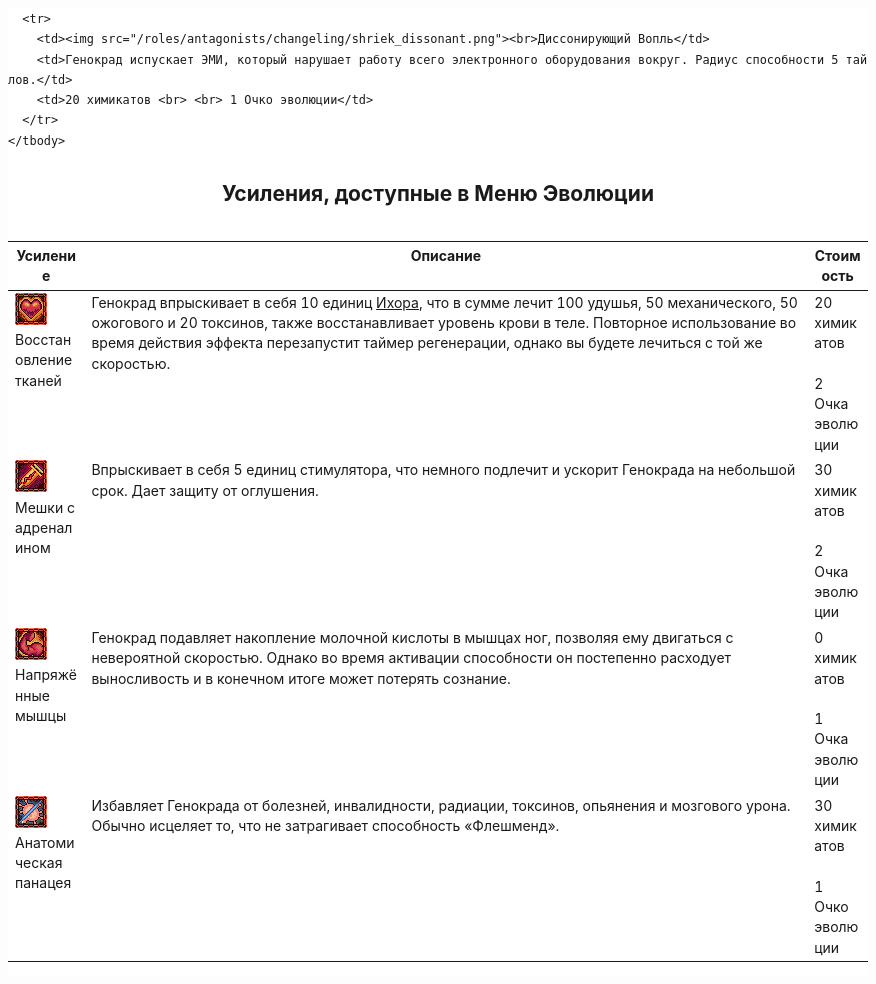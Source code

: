       <tr>
        <td><img src="/roles/antagonists/changeling/shriek_dissonant.png"><br>Диссонирующий Вопль</td>
        <td>Генокрад испускает ЭМИ, который нарушает работу всего электронного оборудования вокруг. Радиус способности 5 тайлов.</td>
        <td>20 химикатов <br> <br> 1 Очко эволюции</td>
      </tr>
    </tbody>
  </table>
</center>
        



  
<h2 style="text-align: center"> Усиления, доступные в Меню Эволюции </h2>

<center style="overflow-x: auto">
  <table class="ant">
    <thead>
      <tr>
        <th>Усиление</th>
        <th>Описание</th>
        <th>Стоимость</th>
      </tr>
    </thead>
    <tbody>
      <tr>
        <td><img src="/roles/antagonists/changeling/fleshmend.png"><br>Восстановление тканей</td>
        <td>Генокрад впрыскивает в себя 10 единиц <a href="https://js.ss14.su/ru/guides/chemistry#id=Ichor">Ихора</a>, что в сумме лечит 100 удушья, 50 механического, 50 ожогового и 20 токсинов, также восстанавливает уровень крови в теле. Повторное использование во время действия эффекта перезапустит таймер регенерации, однако вы будете лечиться с той же скоростью.</td>
        <td>20 химикатов <br> <br> 2 Очка эволюции</td>
      </tr>
      <tr>
        <td><img src="/roles/antagonists/changeling/epinephrine_overdose.png"><br>Мешки с адреналином</td>
        <td>Впрыскивает в себя 5 единиц стимулятора, что немного подлечит и ускорит Генокрада на небольшой срок. Дает защиту от оглушения.</td>
        <td>30 химикатов <br> <br> 2 Очка эволюции</td>
      </tr>
 <tr>
        <td><img src="/roles/antagonists/changeling/strained_muscles.png"><br>Напряжённые мышцы</td>
        <td>Генокрад подавляет накопление молочной кислоты в мышцах ног, позволяя ему двигаться с невероятной скоростью. Однако во время активации способности он постепенно расходует выносливость и в конечном итоге может потерять сознание.</td>
        <td>0 химикатов <br> <br> 1 Очка эволюции</td>
      </tr>
      <tr>
        <td><img src="/roles/antagonists/changeling/anatomic_panacea.png"><br>Анатомическая панацея</td>
        <td>Избавляет Генокрада от болезней, инвалидности, радиации, токсинов, опьянения и мозгового урона. Обычно исцеляет то, что не затрагивает способность «Флешменд».</td>
        <td>30 химикатов <br> <br> 1 Очко эволюции</td>
      </tr>
      <tr>